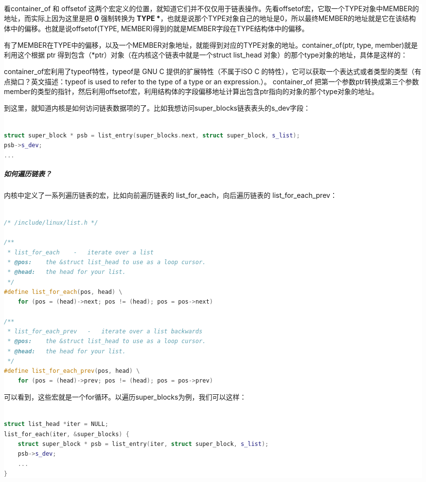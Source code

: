 看container_of 和 offsetof 这两个宏定义的位置，就知道它们并不仅仅用于链表操作。先看offsetof宏，它取一个TYPE对象中MEMBER的地址，而实际上因为这里是把 **0** 强制转换为 **TYPE \***，也就是说那个TYPE对象自己的地址是0，所以最终MEMBER的地址就是它在该结构体中的偏移。也就是说offsetof(TYPE, MEMBER)得到的就是MEMBER字段在TYPE结构体中的偏移。

有了MEMBER在TYPE中的偏移，以及一个MEMBER对象地址，就能得到对应的TYPE对象的地址。container_of(ptr, type, member)就是利用这个根据 ptr 得到包含（*ptr）对象（在内核这个链表中就是一个struct list_head 对象）的那个type对象的地址，具体是这样的：

container_of宏利用了typeof特性，typeof是 GNU C 提供的扩展特性（不属于ISO C 的特性），它可以获取一个表达式或者类型的类型（有点拗口？英文描述：typeof is used to refer to the type of a type or an expression.）。 container_of 把第一个参数ptr转换成第三个参数member的类型的指针，然后利用offsetof宏，利用结构体的字段偏移地址计算出包含ptr指向的对象的那个type对象的地址。

到这里，就知道内核是如何访问链表数据项的了。比如我想访问super_blocks链表表头的s_dev字段：
```cpp

struct super_block * psb = list_entry(super_blocks.next, struct super_block, s_list);
psb->s_dev;
...

```

##### 如何遍历链表？
内核中定义了一系列遍历链表的宏，比如向前遍历链表的 list_for_each，向后遍历链表的 list_for_each_prev：
```cpp

/* /include/linux/list.h */

/**
 * list_for_each	-	iterate over a list
 * @pos:	the &struct list_head to use as a loop cursor.
 * @head:	the head for your list.
 */
#define list_for_each(pos, head) \
	for (pos = (head)->next; pos != (head); pos = pos->next)

/**
 * list_for_each_prev	-	iterate over a list backwards
 * @pos:	the &struct list_head to use as a loop cursor.
 * @head:	the head for your list.
 */
#define list_for_each_prev(pos, head) \
	for (pos = (head)->prev; pos != (head); pos = pos->prev)

```
可以看到，这些宏就是一个for循环。以遍历super_blocks为例，我们可以这样：
```cpp

struct list_head *iter = NULL;
list_for_each(iter, &super_blocks) {
    struct super_block * psb = list_entry(iter, struct super_block, s_list);
    psb->s_dev;
    ...
}

```
